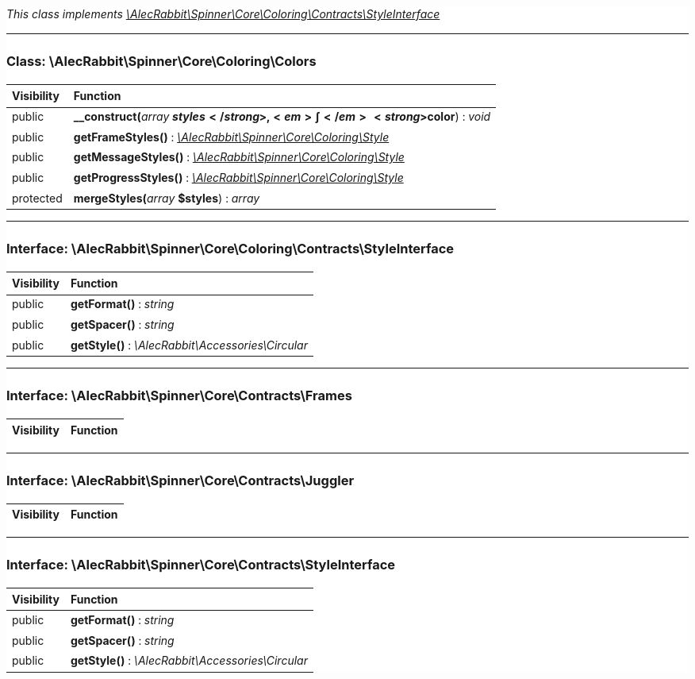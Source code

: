 *This class implements [\AlecRabbit\Spinner\Core\Coloring\Contracts\StyleInterface](#interface-alecrabbitspinnercorecoloringcontractsstyleinterface)*

<hr />

### Class: \AlecRabbit\Spinner\Core\Coloring\Colors

| Visibility | Function |
|:-----------|:---------|
| public | <strong>__construct(</strong><em>array</em> <strong>$styles</strong>, <em>\int</em> <strong>$color</strong>)</strong> : <em>void</em> |
| public | <strong>getFrameStyles()</strong> : <em>[\AlecRabbit\Spinner\Core\Coloring\Style](#class-alecrabbitspinnercorecoloringstyle)</em> |
| public | <strong>getMessageStyles()</strong> : <em>[\AlecRabbit\Spinner\Core\Coloring\Style](#class-alecrabbitspinnercorecoloringstyle)</em> |
| public | <strong>getProgressStyles()</strong> : <em>[\AlecRabbit\Spinner\Core\Coloring\Style](#class-alecrabbitspinnercorecoloringstyle)</em> |
| protected | <strong>mergeStyles(</strong><em>array</em> <strong>$styles</strong>)</strong> : <em>array</em> |

<hr />

### Interface: \AlecRabbit\Spinner\Core\Coloring\Contracts\StyleInterface

| Visibility | Function |
|:-----------|:---------|
| public | <strong>getFormat()</strong> : <em>string</em> |
| public | <strong>getSpacer()</strong> : <em>string</em> |
| public | <strong>getStyle()</strong> : <em>\AlecRabbit\Accessories\Circular</em> |

<hr />

### Interface: \AlecRabbit\Spinner\Core\Contracts\Frames

| Visibility | Function |
|:-----------|:---------|

<hr />

### Interface: \AlecRabbit\Spinner\Core\Contracts\Juggler

| Visibility | Function |
|:-----------|:---------|

<hr />

### Interface: \AlecRabbit\Spinner\Core\Contracts\StyleInterface

| Visibility | Function |
|:-----------|:---------|
| public | <strong>getFormat()</strong> : <em>string</em> |
| public | <strong>getSpacer()</strong> : <em>string</em> |
| public | <strong>getStyle()</strong> : <em>\AlecRabbit\Accessories\Circular</em> |

